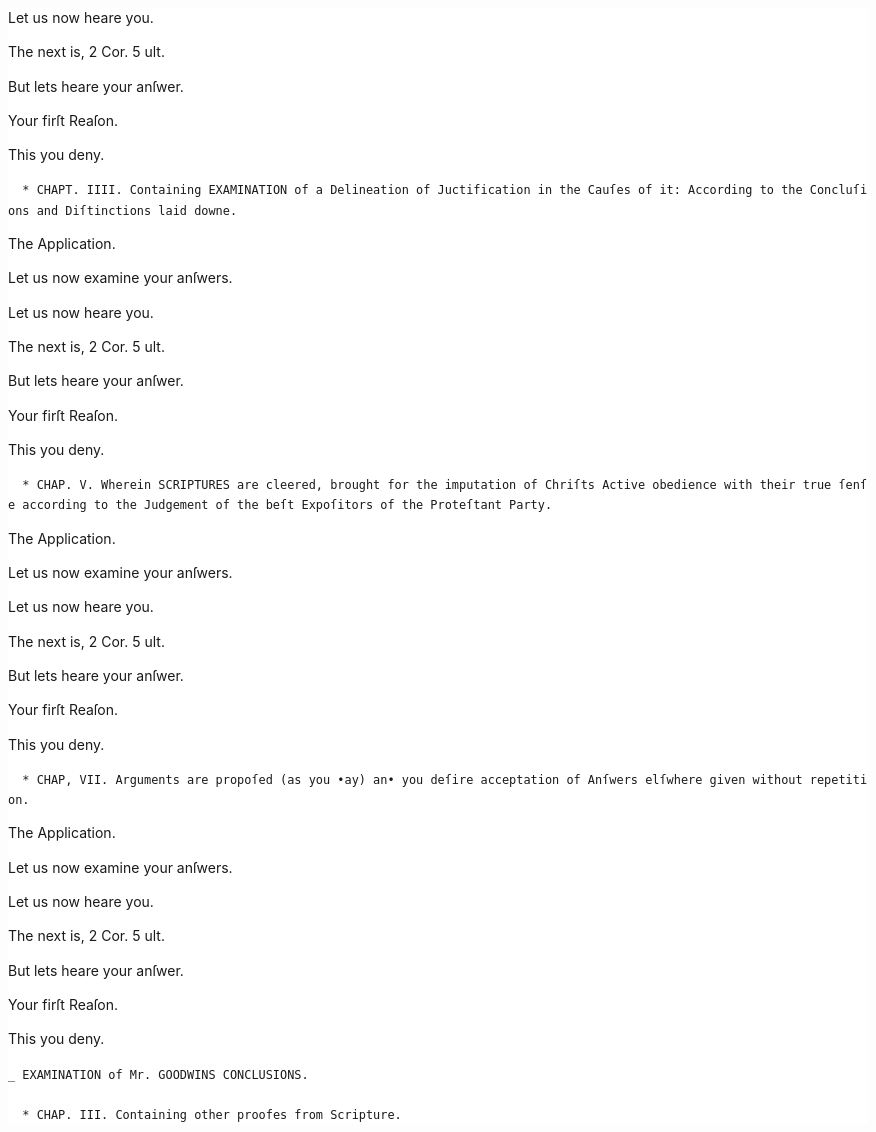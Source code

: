 Let us now heare you.

The next is, 2 Cor. 5 ult.

But lets heare your anſwer.

Your firſt Reaſon.

This you deny.

      * CHAPT. IIII. Containing EXAMINATION of a Delineation of Juctification in the Cauſes of it: According to the Concluſions and Diſtinctions laid downe.

The Application.

Let us now examine your anſwers.

Let us now heare you.

The next is, 2 Cor. 5 ult.

But lets heare your anſwer.

Your firſt Reaſon.

This you deny.

      * CHAP. V. Wherein SCRIPTURES are cleered, brought for the imputation of Chriſts Active obedience with their true ſenſe according to the Judgement of the beſt Expoſitors of the Proteſtant Party.

The Application.

Let us now examine your anſwers.

Let us now heare you.

The next is, 2 Cor. 5 ult.

But lets heare your anſwer.

Your firſt Reaſon.

This you deny.

      * CHAP, VII. Arguments are propoſed (as you •ay) an• you deſire acceptation of Anſwers elſwhere given without repetition.

The Application.

Let us now examine your anſwers.

Let us now heare you.

The next is, 2 Cor. 5 ult.

But lets heare your anſwer.

Your firſt Reaſon.

This you deny.

    _ EXAMINATION of Mr. GOODWINS CONCLUSIONS.

      * CHAP. III. Containing other proofes from Scripture.
